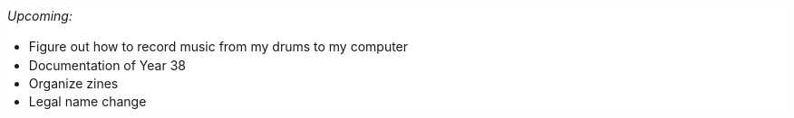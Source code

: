 _Upcoming:_

- Figure out how to record music from my drums to my computer
- Documentation of Year 38
- Organize zines
- Legal name change
